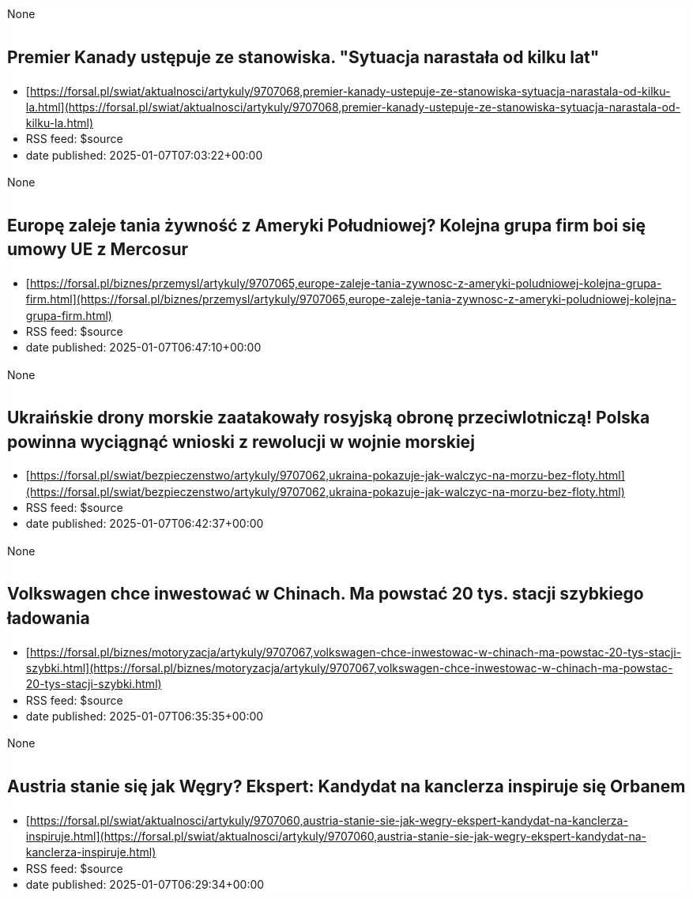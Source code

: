 None

## Premier Kanady ustępuje ze stanowiska. "Sytuacja narastała od kilku lat"
 - [https://forsal.pl/swiat/aktualnosci/artykuly/9707068,premier-kanady-ustepuje-ze-stanowiska-sytuacja-narastala-od-kilku-la.html](https://forsal.pl/swiat/aktualnosci/artykuly/9707068,premier-kanady-ustepuje-ze-stanowiska-sytuacja-narastala-od-kilku-la.html)
 - RSS feed: $source
 - date published: 2025-01-07T07:03:22+00:00

None

## Europę zaleje tania żywność z Ameryki Południowej? Kolejna grupa firm boi się umowy UE z Mercosur
 - [https://forsal.pl/biznes/przemysl/artykuly/9707065,europe-zaleje-tania-zywnosc-z-ameryki-poludniowej-kolejna-grupa-firm.html](https://forsal.pl/biznes/przemysl/artykuly/9707065,europe-zaleje-tania-zywnosc-z-ameryki-poludniowej-kolejna-grupa-firm.html)
 - RSS feed: $source
 - date published: 2025-01-07T06:47:10+00:00

None

## Ukraińskie drony morskie zaatakowały rosyjską obronę przeciwlotniczą! Polska powinna wyciągnąć wnioski z rewolucji w wojnie morskiej
 - [https://forsal.pl/swiat/bezpieczenstwo/artykuly/9707062,ukraina-pokazuje-jak-walczyc-na-morzu-bez-floty.html](https://forsal.pl/swiat/bezpieczenstwo/artykuly/9707062,ukraina-pokazuje-jak-walczyc-na-morzu-bez-floty.html)
 - RSS feed: $source
 - date published: 2025-01-07T06:42:37+00:00

None

## Volkswagen chce inwestować w Chinach. Ma powstać 20 tys. stacji szybkiego ładowania
 - [https://forsal.pl/biznes/motoryzacja/artykuly/9707067,volkswagen-chce-inwestowac-w-chinach-ma-powstac-20-tys-stacji-szybki.html](https://forsal.pl/biznes/motoryzacja/artykuly/9707067,volkswagen-chce-inwestowac-w-chinach-ma-powstac-20-tys-stacji-szybki.html)
 - RSS feed: $source
 - date published: 2025-01-07T06:35:35+00:00

None

## Austria stanie się jak Węgry? Ekspert: Kandydat na kanclerza inspiruje się Orbanem
 - [https://forsal.pl/swiat/aktualnosci/artykuly/9707060,austria-stanie-sie-jak-wegry-ekspert-kandydat-na-kanclerza-inspiruje.html](https://forsal.pl/swiat/aktualnosci/artykuly/9707060,austria-stanie-sie-jak-wegry-ekspert-kandydat-na-kanclerza-inspiruje.html)
 - RSS feed: $source
 - date published: 2025-01-07T06:29:34+00:00
